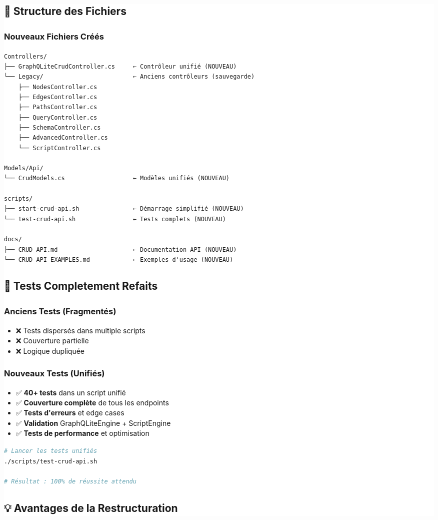 ## 📁 Structure des Fichiers

### Nouveaux Fichiers Créés
```
Controllers/
├── GraphQLiteCrudController.cs     ← Contrôleur unifié (NOUVEAU)
└── Legacy/                         ← Anciens contrôleurs (sauvegarde)
    ├── NodesController.cs
    ├── EdgesController.cs  
    ├── PathsController.cs
    ├── QueryController.cs
    ├── SchemaController.cs
    ├── AdvancedController.cs
    └── ScriptController.cs

Models/Api/
└── CrudModels.cs                   ← Modèles unifiés (NOUVEAU)

scripts/
├── start-crud-api.sh               ← Démarrage simplifié (NOUVEAU)
└── test-crud-api.sh                ← Tests complets (NOUVEAU)

docs/  
├── CRUD_API.md                     ← Documentation API (NOUVEAU)
└── CRUD_API_EXAMPLES.md            ← Exemples d'usage (NOUVEAU)
```

## 🧪 Tests Completement Refaits

### Anciens Tests (Fragmentés)
- ❌ Tests dispersés dans multiple scripts
- ❌ Couverture partielle
- ❌ Logique dupliquée

### Nouveaux Tests (Unifiés)
- ✅ **40+ tests** dans un script unifié
- ✅ **Couverture complète** de tous les endpoints
- ✅ **Tests d'erreurs** et edge cases
- ✅ **Validation** GraphQLiteEngine + ScriptEngine
- ✅ **Tests de performance** et optimisation

```bash
# Lancer les tests unifiés
./scripts/test-crud-api.sh

# Résultat : 100% de réussite attendu
```

## 💡 Avantages de la Restructuration
